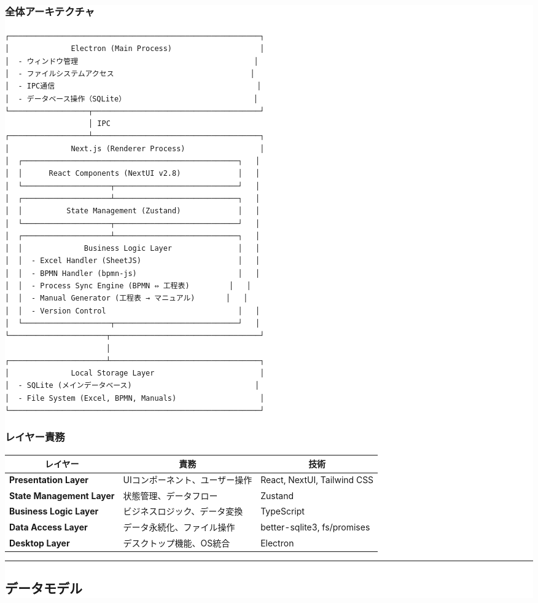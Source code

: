 ### 全体アーキテクチャ

```
┌─────────────────────────────────────────────────────────┐
│              Electron (Main Process)                    │
│  - ウィンドウ管理                                        │
│  - ファイルシステムアクセス                               │
│  - IPC通信                                              │
│  - データベース操作（SQLite）                             │
└──────────────────┬──────────────────────────────────────┘
                   │ IPC
┌──────────────────┴──────────────────────────────────────┐
│              Next.js (Renderer Process)                 │
│  ┌─────────────────────────────────────────────────┐   │
│  │      React Components (NextUI v2.8)             │   │
│  └────────────────────┬────────────────────────────┘   │
│  ┌────────────────────┴────────────────────────────┐   │
│  │          State Management (Zustand)             │   │
│  └────────────────────┬────────────────────────────┘   │
│  ┌────────────────────┴────────────────────────────┐   │
│  │              Business Logic Layer               │   │
│  │  - Excel Handler (SheetJS)                      │   │
│  │  - BPMN Handler (bpmn-js)                       │   │
│  │  - Process Sync Engine (BPMN ⇔ 工程表)         │   │
│  │  - Manual Generator (工程表 → マニュアル)       │   │
│  │  - Version Control                              │   │
│  └────────────────────┬────────────────────────────┘   │
└──────────────────────┬──────────────────────────────────┘
                       │
┌──────────────────────┴──────────────────────────────────┐
│              Local Storage Layer                        │
│  - SQLite (メインデータベース)                            │
│  - File System (Excel, BPMN, Manuals)                   │
└─────────────────────────────────────────────────────────┘
```

### レイヤー責務

| レイヤー | 責務 | 技術 |
|---------|------|------|
| **Presentation Layer** | UIコンポーネント、ユーザー操作 | React, NextUI, Tailwind CSS |
| **State Management Layer** | 状態管理、データフロー | Zustand |
| **Business Logic Layer** | ビジネスロジック、データ変換 | TypeScript |
| **Data Access Layer** | データ永続化、ファイル操作 | better-sqlite3, fs/promises |
| **Desktop Layer** | デスクトップ機能、OS統合 | Electron |

---

## データモデル
